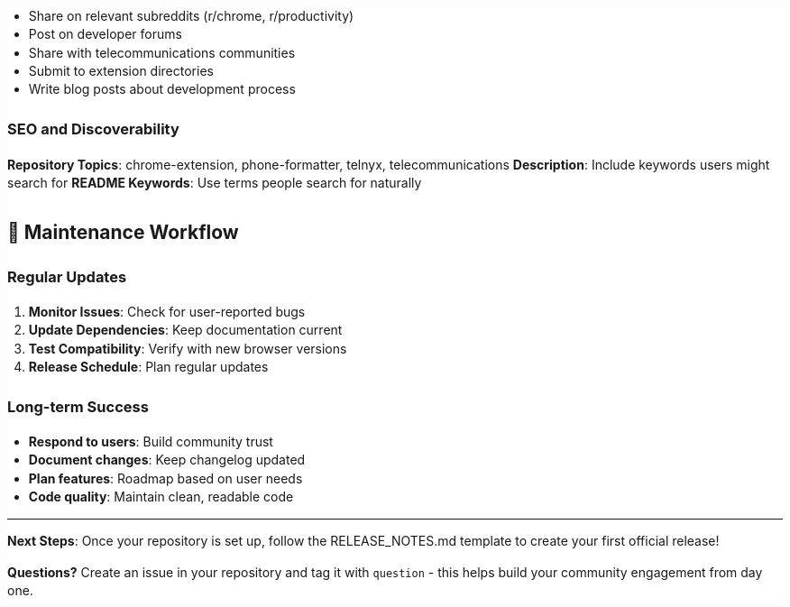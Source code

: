 - Share on relevant subreddits (r/chrome, r/productivity)
- Post on developer forums
- Share with telecommunications communities
- Submit to extension directories
- Write blog posts about development process

### SEO and Discoverability

**Repository Topics**: chrome-extension, phone-formatter, telnyx, telecommunications
**Description**: Include keywords users might search for
**README Keywords**: Use terms people search for naturally

## 🔄 Maintenance Workflow

### Regular Updates

1. **Monitor Issues**: Check for user-reported bugs
2. **Update Dependencies**: Keep documentation current
3. **Test Compatibility**: Verify with new browser versions
4. **Release Schedule**: Plan regular updates

### Long-term Success

- **Respond to users**: Build community trust
- **Document changes**: Keep changelog updated  
- **Plan features**: Roadmap based on user needs
- **Code quality**: Maintain clean, readable code

---

**Next Steps**: Once your repository is set up, follow the RELEASE_NOTES.md template to create your first official release!

**Questions?** Create an issue in your repository and tag it with `question` - this helps build your community engagement from day one.